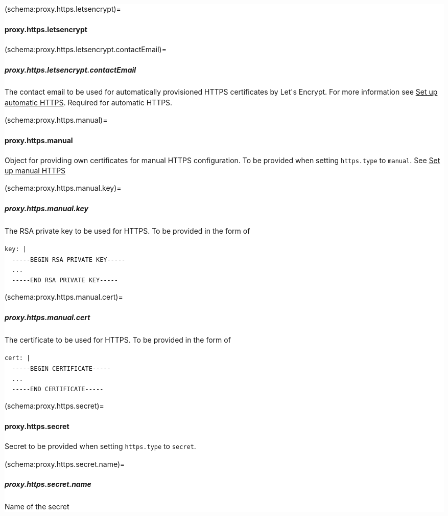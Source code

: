 
(schema:proxy.https.letsencrypt)=
#### proxy.https.letsencrypt

(schema:proxy.https.letsencrypt.contactEmail)=
##### proxy.https.letsencrypt.contactEmail

The contact email to be used for automatically provisioned HTTPS certificates by Let's Encrypt. For more information see [Set up automatic HTTPS](/administrator/security.html#set-up-automatic-https).
Required for automatic HTTPS.


(schema:proxy.https.manual)=
#### proxy.https.manual

Object for providing own certificates for manual HTTPS configuration. To be provided when setting `https.type` to `manual`.
See [Set up manual HTTPS](/administrator/security.html#set-up-manual-https)


(schema:proxy.https.manual.key)=
##### proxy.https.manual.key

The RSA private key to be used for HTTPS.
To be provided in the form of

```
key: |
  -----BEGIN RSA PRIVATE KEY-----
  ...
  -----END RSA PRIVATE KEY-----
```


(schema:proxy.https.manual.cert)=
##### proxy.https.manual.cert

The certificate to be used for HTTPS.
To be provided in the form of

```
cert: |
  -----BEGIN CERTIFICATE-----
  ...
  -----END CERTIFICATE-----
```


(schema:proxy.https.secret)=
#### proxy.https.secret

Secret to be provided when setting `https.type` to `secret`.


(schema:proxy.https.secret.name)=
##### proxy.https.secret.name

Name of the secret
